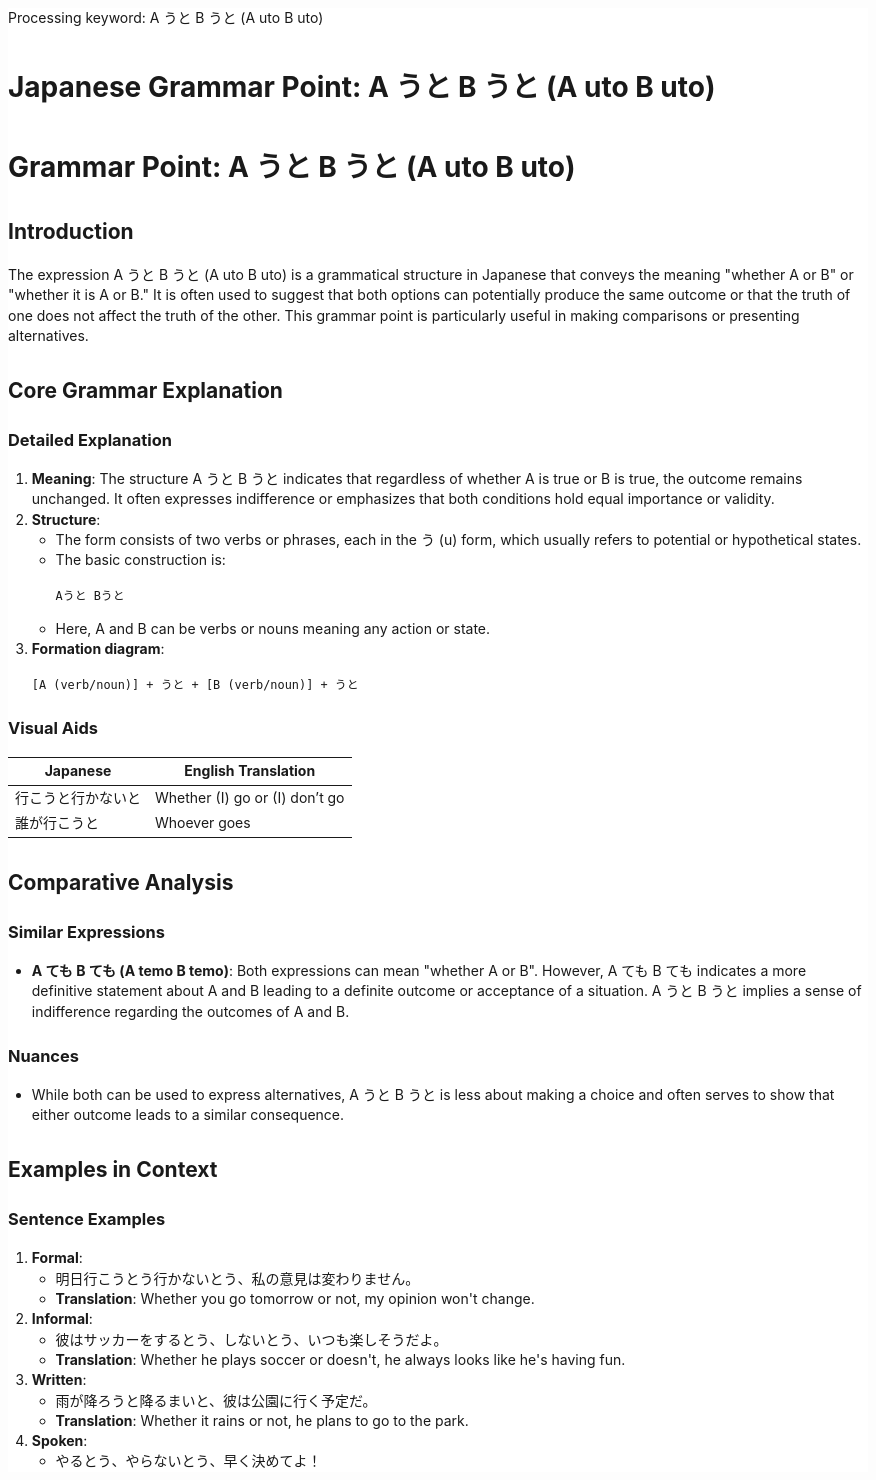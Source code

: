 Processing keyword: A うと B うと (A uto B uto)
# Japanese Grammar Point: A うと B うと (A uto B uto)
# Grammar Point: A うと B うと (A uto B uto)
## Introduction
The expression A うと B うと (A uto B uto) is a grammatical structure in Japanese that conveys the meaning "whether A or B" or "whether it is A or B." It is often used to suggest that both options can potentially produce the same outcome or that the truth of one does not affect the truth of the other. This grammar point is particularly useful in making comparisons or presenting alternatives.
## Core Grammar Explanation
### Detailed Explanation
1. **Meaning**: The structure A うと B うと indicates that regardless of whether A is true or B is true, the outcome remains unchanged. It often expresses indifference or emphasizes that both conditions hold equal importance or validity.
2. **Structure**: 
   - The form consists of two verbs or phrases, each in the う (u) form, which usually refers to potential or hypothetical states. 
   - The basic construction is:
     ```
     Aうと Bうと
     ```
   - Here, A and B can be verbs or nouns meaning any action or state.
3. **Formation diagram**:
   ```
   [A (verb/noun)] + うと + [B (verb/noun)] + うと
   ```
### Visual Aids
| Japanese        | English Translation       |
|-----------------|---------------------------|
| 行こうと行かないと | Whether (I) go or (I) don’t go |
| 誰が行こうと      | Whoever goes              |
## Comparative Analysis
### Similar Expressions
- **A ても B ても (A temo B temo)**: Both expressions can mean "whether A or B". However, A ても B ても indicates a more definitive statement about A and B leading to a definite outcome or acceptance of a situation. A うと B うと implies a sense of indifference regarding the outcomes of A and B.
  
### Nuances
- While both can be used to express alternatives, A うと B うと is less about making a choice and often serves to show that either outcome leads to a similar consequence.
## Examples in Context
### Sentence Examples
1. **Formal**:
   - 明日行こうとう行かないとう、私の意見は変わりません。
   - **Translation**: Whether you go tomorrow or not, my opinion won't change.
2. **Informal**:
   - 彼はサッカーをするとう、しないとう、いつも楽しそうだよ。
   - **Translation**: Whether he plays soccer or doesn't, he always looks like he's having fun.
3. **Written**:
   - 雨が降ろうと降るまいと、彼は公園に行く予定だ。
   - **Translation**: Whether it rains or not, he plans to go to the park.
4. **Spoken**:
   - やるとう、やらないとう、早く決めてよ！